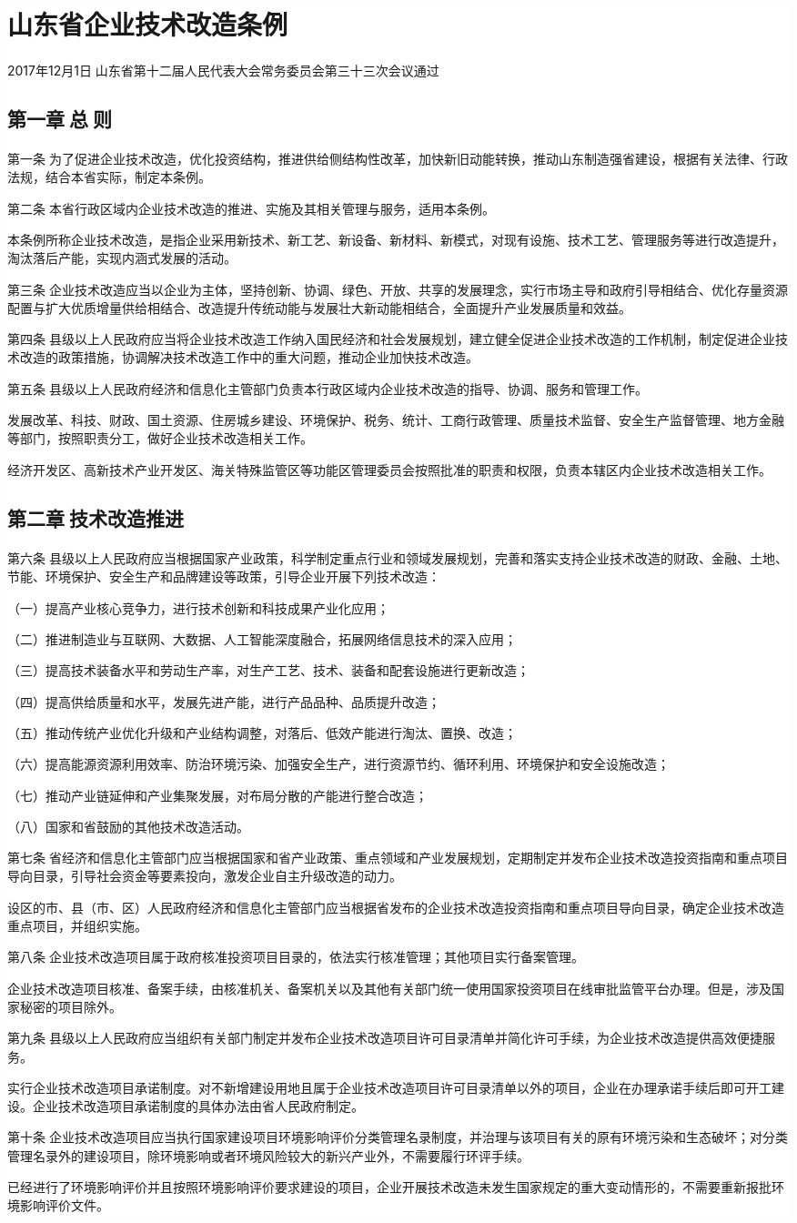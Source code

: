 # 山东省企业技术改造条例

2017年12月1日 山东省第十二届人民代表大会常务委员会第三十三次会议通过



## 第一章  总  则

第一条 为了促进企业技术改造，优化投资结构，推进供给侧结构性改革，加快新旧动能转换，推动山东制造强省建设，根据有关法律、行政法规，结合本省实际，制定本条例。

第二条 本省行政区域内企业技术改造的推进、实施及其相关管理与服务，适用本条例。

本条例所称企业技术改造，是指企业采用新技术、新工艺、新设备、新材料、新模式，对现有设施、技术工艺、管理服务等进行改造提升，淘汰落后产能，实现内涵式发展的活动。

第三条 企业技术改造应当以企业为主体，坚持创新、协调、绿色、开放、共享的发展理念，实行市场主导和政府引导相结合、优化存量资源配置与扩大优质增量供给相结合、改造提升传统动能与发展壮大新动能相结合，全面提升产业发展质量和效益。

第四条 县级以上人民政府应当将企业技术改造工作纳入国民经济和社会发展规划，建立健全促进企业技术改造的工作机制，制定促进企业技术改造的政策措施，协调解决技术改造工作中的重大问题，推动企业加快技术改造。

第五条 县级以上人民政府经济和信息化主管部门负责本行政区域内企业技术改造的指导、协调、服务和管理工作。

发展改革、科技、财政、国土资源、住房城乡建设、环境保护、税务、统计、工商行政管理、质量技术监督、安全生产监督管理、地方金融等部门，按照职责分工，做好企业技术改造相关工作。

经济开发区、高新技术产业开发区、海关特殊监管区等功能区管理委员会按照批准的职责和权限，负责本辖区内企业技术改造相关工作。

## 第二章  技术改造推进

第六条 县级以上人民政府应当根据国家产业政策，科学制定重点行业和领域发展规划，完善和落实支持企业技术改造的财政、金融、土地、节能、环境保护、安全生产和品牌建设等政策，引导企业开展下列技术改造：

（一）提高产业核心竞争力，进行技术创新和科技成果产业化应用；

（二）推进制造业与互联网、大数据、人工智能深度融合，拓展网络信息技术的深入应用；

（三）提高技术装备水平和劳动生产率，对生产工艺、技术、装备和配套设施进行更新改造；

（四）提高供给质量和水平，发展先进产能，进行产品品种、品质提升改造；

（五）推动传统产业优化升级和产业结构调整，对落后、低效产能进行淘汰、置换、改造；

（六）提高能源资源利用效率、防治环境污染、加强安全生产，进行资源节约、循环利用、环境保护和安全设施改造；

（七）推动产业链延伸和产业集聚发展，对布局分散的产能进行整合改造；

（八）国家和省鼓励的其他技术改造活动。

第七条 省经济和信息化主管部门应当根据国家和省产业政策、重点领域和产业发展规划，定期制定并发布企业技术改造投资指南和重点项目导向目录，引导社会资金等要素投向，激发企业自主升级改造的动力。

设区的市、县（市、区）人民政府经济和信息化主管部门应当根据省发布的企业技术改造投资指南和重点项目导向目录，确定企业技术改造重点项目，并组织实施。

第八条 企业技术改造项目属于政府核准投资项目目录的，依法实行核准管理；其他项目实行备案管理。

企业技术改造项目核准、备案手续，由核准机关、备案机关以及其他有关部门统一使用国家投资项目在线审批监管平台办理。但是，涉及国家秘密的项目除外。

第九条 县级以上人民政府应当组织有关部门制定并发布企业技术改造项目许可目录清单并简化许可手续，为企业技术改造提供高效便捷服务。

实行企业技术改造项目承诺制度。对不新增建设用地且属于企业技术改造项目许可目录清单以外的项目，企业在办理承诺手续后即可开工建设。企业技术改造项目承诺制度的具体办法由省人民政府制定。

第十条 企业技术改造项目应当执行国家建设项目环境影响评价分类管理名录制度，并治理与该项目有关的原有环境污染和生态破坏；对分类管理名录外的建设项目，除环境影响或者环境风险较大的新兴产业外，不需要履行环评手续。

已经进行了环境影响评价并且按照环境影响评价要求建设的项目，企业开展技术改造未发生国家规定的重大变动情形的，不需要重新报批环境影响评价文件。

